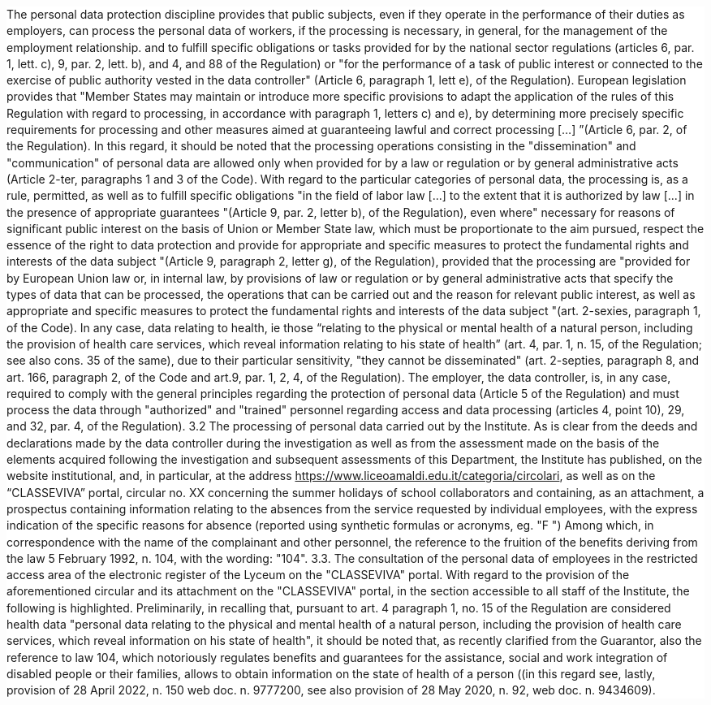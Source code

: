 The personal data protection discipline provides that public subjects, even if they operate in the performance of their duties as employers, can process the personal data of workers, if the processing is necessary, in general, for the management of the employment relationship. and to fulfill specific obligations or tasks provided for by the national sector regulations (articles 6, par. 1, lett. c), 9, par. 2, lett. b), and 4, and 88 of the Regulation) or "for the performance of a task of public interest or connected to the exercise of public authority vested in the data controller" (Article 6, paragraph 1, lett e), of the Regulation).
European legislation provides that "Member States may maintain or introduce more specific provisions to adapt the application of the rules of this Regulation with regard to processing, in accordance with paragraph 1, letters c) and e), by determining more precisely specific requirements for processing and other measures aimed at guaranteeing lawful and correct processing \[…\] ”(Article 6, par. 2, of the Regulation). In this regard, it should be noted that the processing operations consisting in the "dissemination" and "communication" of personal data are allowed only when provided for by a law or regulation or by general administrative acts (Article 2-ter, paragraphs 1 and 3 of the Code).
With regard to the particular categories of personal data, the processing is, as a rule, permitted, as well as to fulfill specific obligations "in the field of labor law \[...\] to the extent that it is authorized by law \[...\] in the presence of appropriate guarantees "(Article 9, par. 2, letter b), of the Regulation), even where" necessary for reasons of significant public interest on the basis of Union or Member State law, which must be proportionate to the aim pursued, respect the essence of the right to data protection and provide for appropriate and specific measures to protect the fundamental rights and interests of the data subject "(Article 9, paragraph 2, letter g), of the Regulation), provided that the processing are "provided for by European Union law or, in internal law, by provisions of law or regulation or by general administrative acts that specify the types of data that can be processed, the operations that can be carried out and the reason for relevant public interest, as well as appropriate and specific measures to protect the fundamental rights and interests of the data subject "(art. 2-sexies, paragraph 1, of the Code).
In any case, data relating to health, ie those “relating to the physical or mental health of a natural person, including the provision of health care services, which reveal information relating to his state of health” (art. 4, par. 1, n. 15, of the Regulation; see also cons. 35 of the same), due to their particular sensitivity, "they cannot be disseminated" (art. 2-septies, paragraph 8, and art. 166, paragraph 2, of the Code and art.9, par. 1, 2, 4, of the Regulation).
The employer, the data controller, is, in any case, required to comply with the general principles regarding the protection of personal data (Article 5 of the Regulation) and must process the data through "authorized" and "trained" personnel regarding access and data processing (articles 4, point 10), 29, and 32, par. 4, of the Regulation).
3.2 The processing of personal data carried out by the Institute.
As is clear from the deeds and declarations made by the data controller during the investigation as well as from the assessment made on the basis of the elements acquired following the investigation and subsequent assessments of this Department, the Institute has published, on the website institutional, and, in particular, at the address https://www.liceoamaldi.edu.it/categoria/circolari, as well as on the “CLASSEVIVA” portal, circular no. XX concerning the summer holidays of school collaborators and containing, as an attachment, a prospectus containing information relating to the absences from the service requested by individual employees, with the express indication of the specific reasons for absence (reported using synthetic formulas or acronyms, eg. "F ") Among which, in correspondence with the name of the complainant and other personnel, the reference to the fruition of the benefits deriving from the law 5 February 1992, n. 104, with the wording: "104".
3.3. The consultation of the personal data of employees in the restricted access area of the electronic register of the Lyceum on the "CLASSEVIVA" portal.
With regard to the provision of the aforementioned circular and its attachment on the "CLASSEVIVA" portal, in the section accessible to all staff of the Institute, the following is highlighted.
Preliminarily, in recalling that, pursuant to art. 4 paragraph 1, no. 15 of the Regulation are considered health data "personal data relating to the physical and mental health of a natural person, including the provision of health care services, which reveal information on his state of health", it should be noted that, as recently clarified from the Guarantor, also the reference to law 104, which notoriously regulates benefits and guarantees for the assistance, social and work integration of disabled people or their families, allows to obtain information on the state of health of a person ((in this regard see, lastly, provision of 28 April 2022, n. 150 web doc. n. 9777200, see also provision of 28 May 2020, n. 92, web doc. n. 9434609).